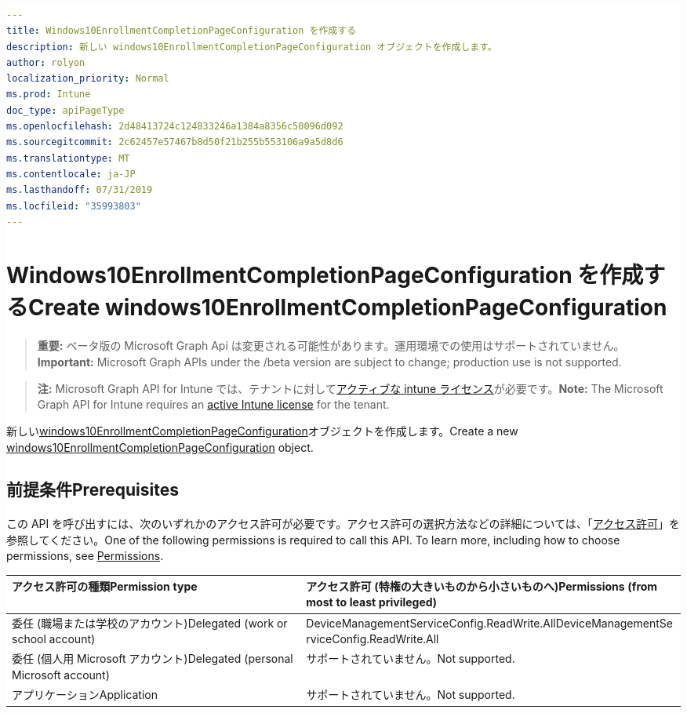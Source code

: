 ```yaml
---
title: Windows10EnrollmentCompletionPageConfiguration を作成する
description: 新しい windows10EnrollmentCompletionPageConfiguration オブジェクトを作成します。
author: rolyon
localization_priority: Normal
ms.prod: Intune
doc_type: apiPageType
ms.openlocfilehash: 2d48413724c124833246a1384a8356c50096d092
ms.sourcegitcommit: 2c62457e57467b8d50f21b255b553106a9a5d8d6
ms.translationtype: MT
ms.contentlocale: ja-JP
ms.lasthandoff: 07/31/2019
ms.locfileid: "35993803"
---
```

# <a name="create-windows10enrollmentcompletionpageconfiguration"></a><span data-ttu-id="5fd2d-103">Windows10EnrollmentCompletionPageConfiguration を作成する</span><span class="sxs-lookup"><span data-stu-id="5fd2d-103">Create windows10EnrollmentCompletionPageConfiguration</span></span>

> <span data-ttu-id="5fd2d-104">**重要:** ベータ版の Microsoft Graph Api は変更される可能性があります。運用環境での使用はサポートされていません。</span><span class="sxs-lookup"><span data-stu-id="5fd2d-104">**Important:** Microsoft Graph APIs under the /beta version are subject to change; production use is not supported.</span></span>

> <span data-ttu-id="5fd2d-105">**注:** Microsoft Graph API for Intune では、テナントに対して[アクティブな intune ライセンス](https://go.microsoft.com/fwlink/?linkid=839381)が必要です。</span><span class="sxs-lookup"><span data-stu-id="5fd2d-105">**Note:** The Microsoft Graph API for Intune requires an [active Intune license](https://go.microsoft.com/fwlink/?linkid=839381) for the tenant.</span></span>

<span data-ttu-id="5fd2d-106">新しい[windows10EnrollmentCompletionPageConfiguration](../resources/intune-onboarding-windows10enrollmentcompletionpageconfiguration.md)オブジェクトを作成します。</span><span class="sxs-lookup"><span data-stu-id="5fd2d-106">Create a new [windows10EnrollmentCompletionPageConfiguration](../resources/intune-onboarding-windows10enrollmentcompletionpageconfiguration.md) object.</span></span>

## <a name="prerequisites"></a><span data-ttu-id="5fd2d-107">前提条件</span><span class="sxs-lookup"><span data-stu-id="5fd2d-107">Prerequisites</span></span>
<span data-ttu-id="5fd2d-p101">この API を呼び出すには、次のいずれかのアクセス許可が必要です。アクセス許可の選択方法などの詳細については、「[アクセス許可](/graph/permissions-reference)」を参照してください。</span><span class="sxs-lookup"><span data-stu-id="5fd2d-p101">One of the following permissions is required to call this API. To learn more, including how to choose permissions, see [Permissions](/graph/permissions-reference).</span></span>

|<span data-ttu-id="5fd2d-110">アクセス許可の種類</span><span class="sxs-lookup"><span data-stu-id="5fd2d-110">Permission type</span></span>|<span data-ttu-id="5fd2d-111">アクセス許可 (特権の大きいものから小さいものへ)</span><span class="sxs-lookup"><span data-stu-id="5fd2d-111">Permissions (from most to least privileged)</span></span>|
|:---|:---|
|<span data-ttu-id="5fd2d-112">委任 (職場または学校のアカウント)</span><span class="sxs-lookup"><span data-stu-id="5fd2d-112">Delegated (work or school account)</span></span>|<span data-ttu-id="5fd2d-113">DeviceManagementServiceConfig.ReadWrite.All</span><span class="sxs-lookup"><span data-stu-id="5fd2d-113">DeviceManagementServiceConfig.ReadWrite.All</span></span>|
|<span data-ttu-id="5fd2d-114">委任 (個人用 Microsoft アカウント)</span><span class="sxs-lookup"><span data-stu-id="5fd2d-114">Delegated (personal Microsoft account)</span></span>|<span data-ttu-id="5fd2d-115">サポートされていません。</span><span class="sxs-lookup"><span data-stu-id="5fd2d-115">Not supported.</span></span>|
|<span data-ttu-id="5fd2d-116">アプリケーション</span><span class="sxs-lookup"><span data-stu-id="5fd2d-116">Application</span></span>|<span data-ttu-id="5fd2d-117">サポートされていません。</span><span class="sxs-lookup"><span data-stu-id="5fd2d-117">Not supported.</span></span>|
